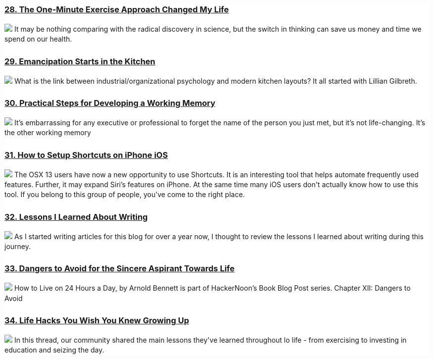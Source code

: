### [28. The One-Minute Exercise Approach Changed My Life ](https://hackernoon.com/the-one-minute-exercise-approach-changed-my-life-4s8o33q4)
![](https://cdn.hackernoon.com/images/NP7wh23cqNb6tU8cF6w5wINPizs2-wal3zza.jpeg)
It may be nothing comparing with the radical discovery in science, but the switch in thinking can save us money and time we spend on our health.

### [29. Emancipation Starts in the Kitchen](https://hackernoon.com/emancipation-starts-in-the-kitchen)
![](https://cdn.hackernoon.com/images/h5C8TqlBPZgAJEaRCkDduZqoVSp1-2ca3hn0.jpeg)
What is the link between industrial/organizational psychology and modern kitchen layouts? It all started with Lillian Gilbreth.

### [30. Practical Steps for Developing a Working Memory ](https://hackernoon.com/practical-steps-for-developing-a-working-memory)
![](https://cdn.hackernoon.com/images/5wpKgV75aONqkTJlafw2yQmK9yd2-mu93pq9.jpeg)
It’s embarrassing for any executive or professional to forget the name of the person you just met, but it’s not life-changing. It’s the other working memory

### [31. How to Setup Shortcuts on iPhone iOS ](https://hackernoon.com/how-to-setup-shortcuts-on-iphone-ios-kg583acg)
![](https://cdn.hackernoon.com/images/tt1df36ed.jpg)
The OSX 13 users have now a new opportunity to use Shortcuts. It is an interesting tool that helps automate frequently used features. Further, it may expand Siri’s features on iPhone. At the same time many iOS users don't actually know how to use this tool. If you belong to this group of people, you’ve come to the right place. 

### [32. Lessons I Learned About Writing](https://hackernoon.com/lessons-i-learned-about-writing)
![](https://cdn.hackernoon.com/images/h5C8TqlBPZgAJEaRCkDduZqoVSp1-9f036xo.jpeg)
As I started writing articles for this blog for over a year now, I thought to review the lessons I learned about writing during this journey. 

### [33. Dangers to Avoid for the Sincere Aspirant Towards Life](https://hackernoon.com/dangers-to-avoid-for-the-sincere-aspirant-towards-life)
![](https://cdn.hackernoon.com/images/ZtuZGtc0DdTsudmzUvyyyxl9l4L2-9c93orl.jpeg)
How to Live on 24 Hours a Day, by Arnold Bennett is part of HackerNoon’s Book Blog Post series. Chapter XII: Dangers to Avoid

### [34. Life Hacks You Wish You Knew Growing Up](https://hackernoon.com/life-hacks-you-wish-you-knew-growing-up)
![](https://cdn.hackernoon.com/images/6UvJdfoLIfNt1WHZtM2sUgjmUM73-a2137kt.jpeg)
In this thread, our community shared the main lessons they've learned throughout lo life - from exercising to investing in education and seizing the day.

